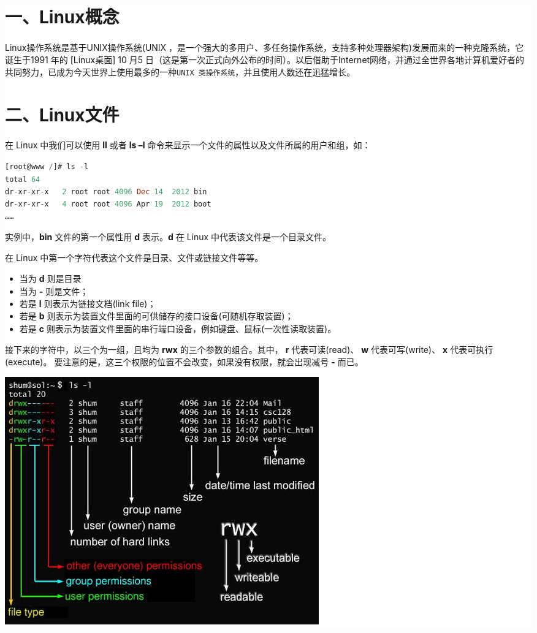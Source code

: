 # 一、Linux概念

Linux操作系统是基于UNIX操作系统(UNIX ，是一个强大的多用户、多任务操作系统，支持多种处理器架构)发展而来的一种克隆系统，它诞生于1991 年的 [Linux桌面] 10 月5 日（这是第一次正式向外公布的时间）。以后借助于Internet网络，并通过全世界各地计算机爱好者的共同努力，已成为今天世界上使用最多的一种`UNIX 类操作系统`，并且使用人数还在迅猛增长。

# 二、Linux文件

在 Linux 中我们可以使用 **ll** 或者 **ls –l** 命令来显示一个文件的属性以及文件所属的用户和组，如：

```sql
[root@www /]# ls -l
total 64
dr-xr-xr-x   2 root root 4096 Dec 14  2012 bin
dr-xr-xr-x   4 root root 4096 Apr 19  2012 boot
……
```

实例中，**bin** 文件的第一个属性用 **d** 表示。**d** 在 Linux 中代表该文件是一个目录文件。

在 Linux 中第一个字符代表这个文件是目录、文件或链接文件等等。

- 当为 **d** 则是目录
- 当为 **-** 则是文件；
- 若是 **l** 则表示为链接文档(link file)；
- 若是 **b** 则表示为装置文件里面的可供储存的接口设备(可随机存取装置)；
- 若是 **c** 则表示为装置文件里面的串行端口设备，例如键盘、鼠标(一次性读取装置)。

接下来的字符中，以三个为一组，且均为 **rwx** 的三个参数的组合。其中， **r** 代表可读(read)、 **w** 代表可写(write)、 **x** 代表可执行(execute)。 要注意的是，这三个权限的位置不会改变，如果没有权限，就会出现减号 **-** 而已。

![img](../images/file-llls22.jpg)

